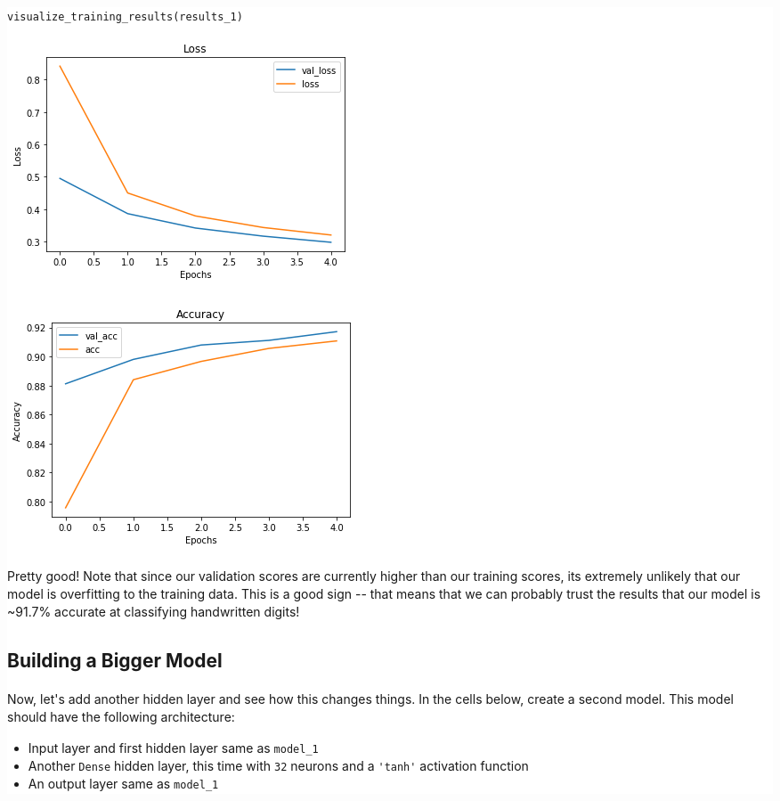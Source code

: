 
```python
visualize_training_results(results_1)
```


![png](index_files/index_35_0.png)



![png](index_files/index_35_1.png)


Pretty good! Note that since our validation scores are currently higher than our training scores, its extremely unlikely that our model is overfitting to the training data. This is a good sign -- that means that we can probably trust the results that our model is ~91.7% accurate at classifying handwritten digits!

## Building a Bigger Model

Now, let's add another hidden layer and see how this changes things. In the cells below, create a second model. This model should have the following architecture:

* Input layer and first hidden layer same as `model_1`
* Another `Dense` hidden layer, this time with `32` neurons and a `'tanh'` activation function
* An output layer same as `model_1` 
